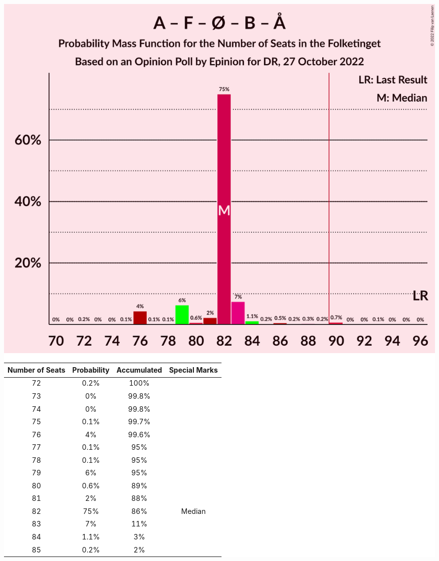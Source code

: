 ![Graph with seats probability mass function not yet produced](2022-10-27-Epinion-coalitions-seats-pmf-a–f–ø–b–å.png "Seats Probability Mass Function")

| Number of Seats | Probability | Accumulated | Special Marks |
|:---------------:|:-----------:|:-----------:|:-------------:|
| 72 | 0.2% | 100% |  |
| 73 | 0% | 99.8% |  |
| 74 | 0% | 99.8% |  |
| 75 | 0.1% | 99.7% |  |
| 76 | 4% | 99.6% |  |
| 77 | 0.1% | 95% |  |
| 78 | 0.1% | 95% |  |
| 79 | 6% | 95% |  |
| 80 | 0.6% | 89% |  |
| 81 | 2% | 88% |  |
| 82 | 75% | 86% | Median |
| 83 | 7% | 11% |  |
| 84 | 1.1% | 3% |  |
| 85 | 0.2% | 2% |  |